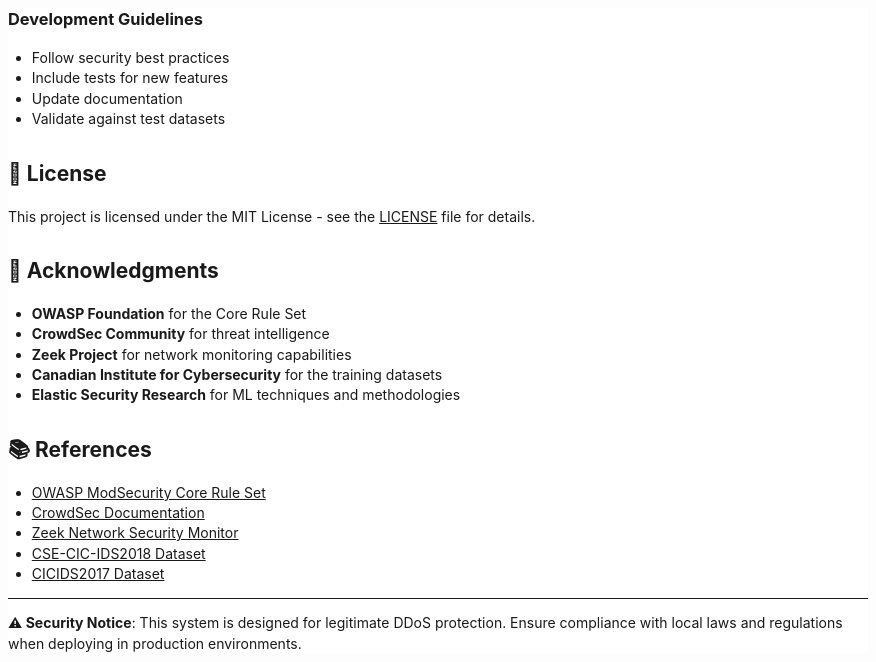 ### Development Guidelines
- Follow security best practices
- Include tests for new features
- Update documentation
- Validate against test datasets

## 📜 License

This project is licensed under the MIT License - see the [LICENSE](LICENSE) file for details.

## 🙏 Acknowledgments

- **OWASP Foundation** for the Core Rule Set
- **CrowdSec Community** for threat intelligence
- **Zeek Project** for network monitoring capabilities
- **Canadian Institute for Cybersecurity** for the training datasets
- **Elastic Security Research** for ML techniques and methodologies

## 📚 References

- [OWASP ModSecurity Core Rule Set](https://owasp.org/www-project-modsecurity-core-rule-set/)
- [CrowdSec Documentation](https://docs.crowdsec.net/)
- [Zeek Network Security Monitor](https://zeek.org/)
- [CSE-CIC-IDS2018 Dataset](https://www.unb.ca/cic/datasets/ids-2018.html)
- [CICIDS2017 Dataset](https://www.unb.ca/cic/datasets/ids-2017.html)

---

**⚠️ Security Notice**: This system is designed for legitimate DDoS protection. Ensure compliance with local laws and regulations when deploying in production environments.
